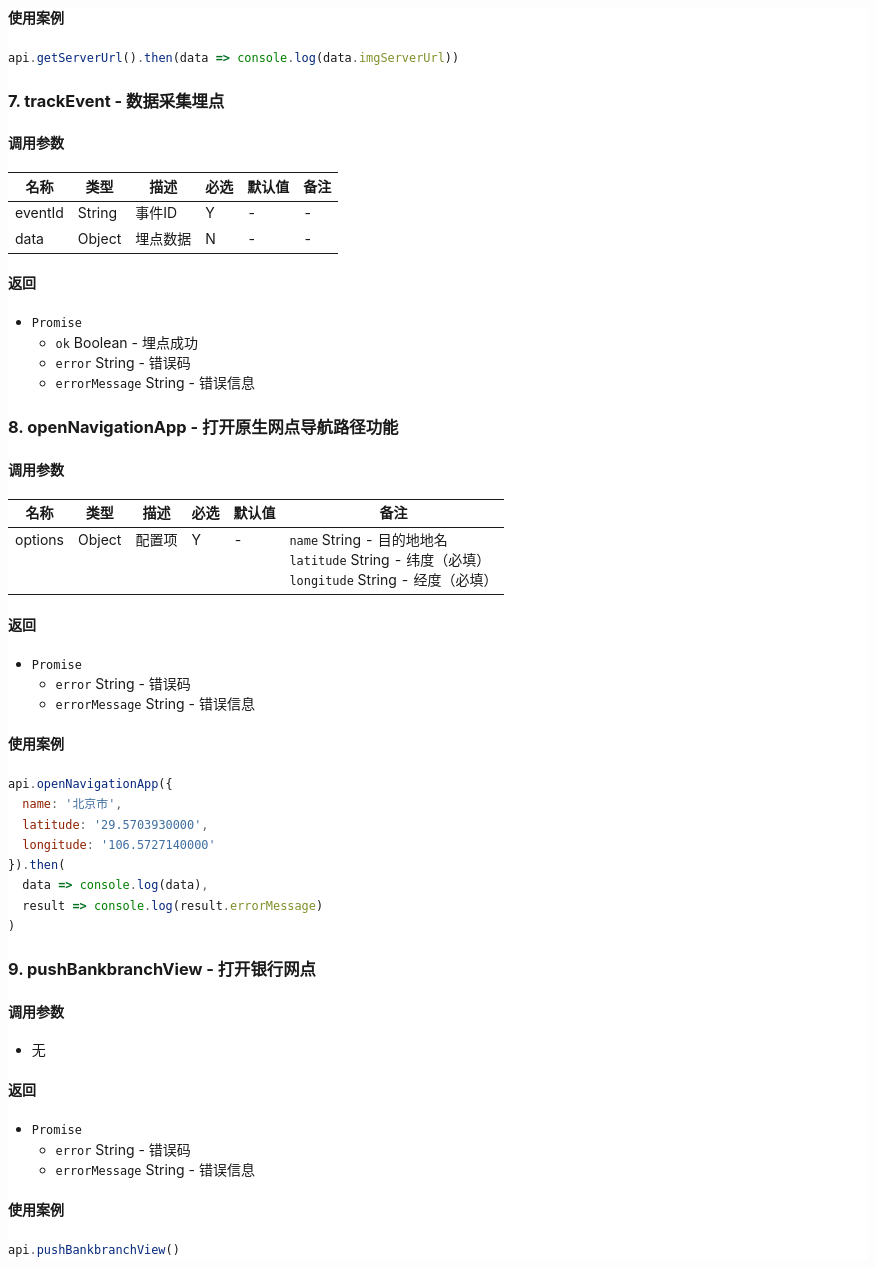 #### 使用案例

```javascript
api.getServerUrl().then(data => console.log(data.imgServerUrl))
```

### <a name="trackEvent">7. trackEvent - 数据采集埋点</a>

#### 调用参数

名称 | 类型 | 描述 | 必选 | 默认值 | 备注
---- | ---- | ----| ---- | ---- | ----
eventId | String | 事件ID | Y | - | -
data | Object | 埋点数据 | N | - | -

#### 返回

- `Promise`
  - `ok` Boolean - 埋点成功
  - `error` String - 错误码
  - `errorMessage` String - 错误信息

### <a name="openNavigationApp">8. openNavigationApp - 打开原生网点导航路径功能</a>

#### 调用参数

名称 | 类型 | 描述 | 必选 | 默认值 | 备注
---- | ---- | ----| ---- | ---- | ----
options | Object | 配置项 | Y | - | `name` String - 目的地地名 <br> `latitude` String - 纬度（必填） <br> `longitude` String - 经度（必填）

#### 返回

- `Promise`
  - `error` String - 错误码
  - `errorMessage` String - 错误信息

#### 使用案例

```javascript
api.openNavigationApp({
  name: '北京市',
  latitude: '29.5703930000',
  longitude: '106.5727140000'
}).then(
  data => console.log(data),
  result => console.log(result.errorMessage)
)
```

### <a name="pushBankbranchView">9. pushBankbranchView - 打开银行网点</a>

#### 调用参数

- 无
#### 返回

- `Promise`
  - `error` String - 错误码
  - `errorMessage` String - 错误信息

#### 使用案例

```javascript
api.pushBankbranchView()
```